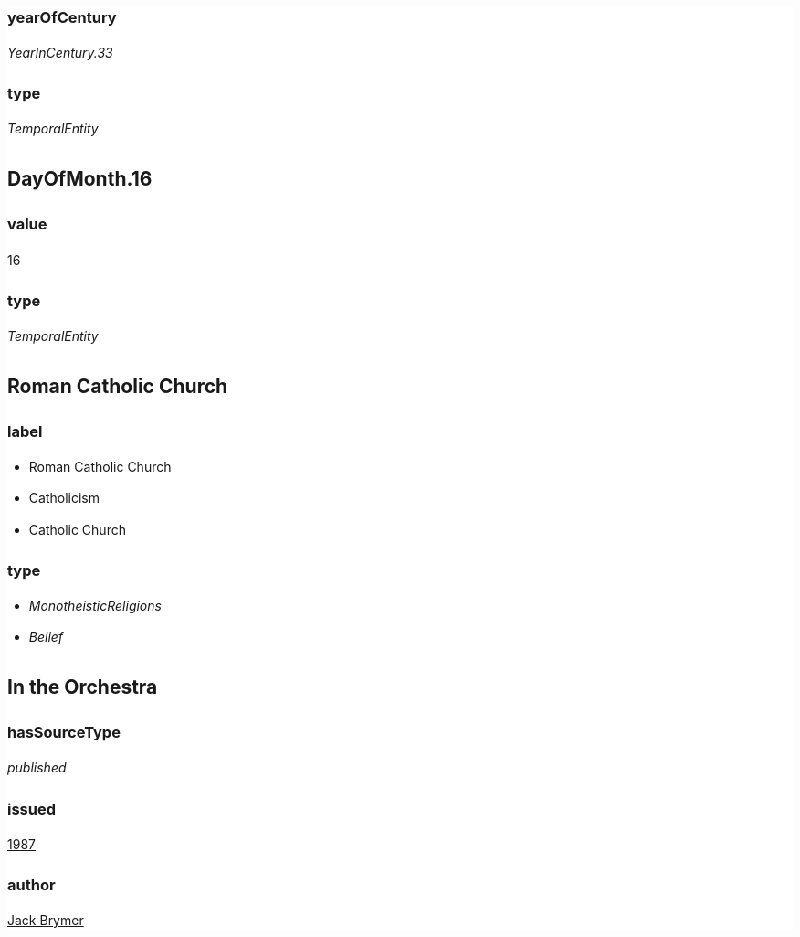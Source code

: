 ### yearOfCentury


*YearInCentury.33*

### type


*TemporalEntity*

## DayOfMonth.16

### value


16

### type


*TemporalEntity*

## Roman Catholic Church

### label

 - Roman Catholic Church

 - Catholicism

 - Catholic Church

### type

 - *MonotheisticReligions*

 - *Belief*

## In the Orchestra

### hasSourceType


*published*

### issued


[1987](#1987)

### author


[Jack Brymer](#Jack-Brymer)

